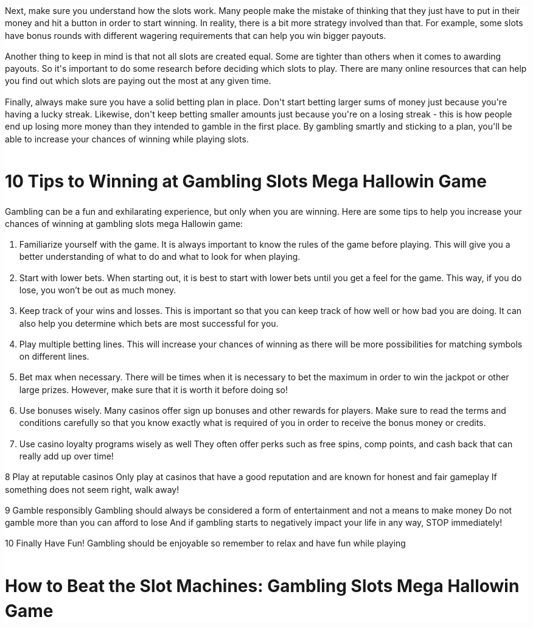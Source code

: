 Next, make sure you understand how the slots work. Many people make the mistake of thinking that they just have to put in their money and hit a button in order to start winning. In reality, there is a bit more strategy involved than that. For example, some slots have bonus rounds with different wagering requirements that can help you win bigger payouts.

Another thing to keep in mind is that not all slots are created equal. Some are tighter than others when it comes to awarding payouts. So it's important to do some research before deciding which slots to play. There are many online resources that can help you find out which slots are paying out the most at any given time.

Finally, always make sure you have a solid betting plan in place. Don't start betting larger sums of money just because you're having a lucky streak. Likewise, don't keep betting smaller amounts just because you're on a losing streak - this is how people end up losing more money than they intended to gamble in the first place. By gambling smartly and sticking to a plan, you'll be able to increase your chances of winning while playing slots.

#  10 Tips to Winning at Gambling Slots Mega Hallowin Game 

Gambling can be a fun and exhilarating experience, but only when you are winning. Here are some tips to help you increase your chances of winning at gambling slots mega Hallowin game:

1. Familiarize yourself with the game. It is always important to know the rules of the game before playing. This will give you a better understanding of what to do and what to look for when playing.

2. Start with lower bets. When starting out, it is best to start with lower bets until you get a feel for the game. This way, if you do lose, you won’t be out as much money.

3. Keep track of your wins and losses. This is important so that you can keep track of how well or how bad you are doing. It can also help you determine which bets are most successful for you.

4. Play multiple betting lines. This will increase your chances of winning as there will be more possibilities for matching symbols on different lines.

5. Bet max when necessary. There will be times when it is necessary to bet the maximum in order to win the jackpot or other large prizes. However, make sure that it is worth it before doing so!

6. Use bonuses wisely. Many casinos offer sign up bonuses and other rewards for players. Make sure to read the terms and conditions carefully so that you know exactly what is required of you in order to receive the bonus money or credits.

7. Use casino loyalty programs wisely as well They often offer perks such as free spins, comp points, and cash back that can really add up over time!

8 Play at reputable casinos Only play at casinos that have a good reputation and are known for honest and fair gameplay If something does not seem right, walk away!


 9 Gamble responsibly Gambling should always be considered a form of entertainment and not a means to make money Do not gamble more than you can afford to lose And if gambling starts to negatively impact your life in any way, STOP immediately!

10 Finally Have Fun! Gambling should be enjoyable so remember to relax and have fun while playing

#  How to Beat the Slot Machines: Gambling Slots Mega Hallowin Game 
